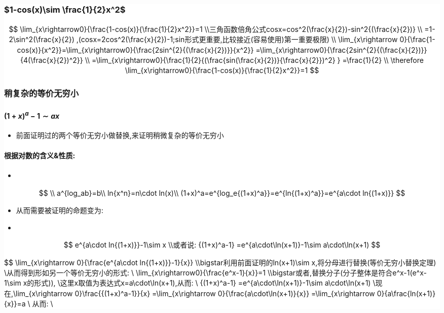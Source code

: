 ### $1-cos(x)\sim \frac{1}{2}x^2$

$$
\lim_{x\rightarrow0}{\frac{1-cos(x)}{\frac{1}{2}x^2}}=1
\\三角函数倍角公式cosx=cos^2(\frac{x}{2})-sin^2{(\frac{x}{2})}
\\
=1-2\sin^2(\frac{x}{2})
,(cosx=2cos^2(\frac{x}{2})-1;sin形式更重要,比较接近(容易使用)第一重要极限)
\\
\lim_{x\rightarrow 0}{\frac{1-cos(x)}{x^2}}=\lim_{x\rightarrow0}{\frac{2sin^{2}{(\frac{x}{2})}}{x^2}}
=\lim_{x\rightarrow0}{\frac{2sin^{2}{(\frac{x}{2})}}{4(\frac{x}{2})^2}}
\\
=\lim_{x\rightarrow0}{\frac{1}{2}{(\frac{sin(\frac{x}{2})}{\frac{x}{2}})^2}
}
=\frac{1}{2}
\\
\therefore
\lim_{x\rightarrow0}{\frac{1-cos(x)}{\frac{1}{2}x^2}}=1
$$

### 稍复杂的等价无穷小

#### $(1+x)^a-1\sim ax$

- 前面证明过的两个等价无穷小做替换,来证明稍微复杂的等价无穷小

#### 根据对数的含义&性质:

- 

  $$
  \\
  a^{log_ab}=b\\
  ln{x^n}=n\cdot ln(x)\\
  (1+x)^a=e^{log_e{(1+x)^a}}=e^{ln{(1+x)^a}}=e^{a\cdot ln{(1+x)}}
  $$

- 从而需要被证明的命题变为:

- 

  $$
  e^{a\cdot ln{(1+x)}}-1\sim x
  \\或者说:
  {(1+x)^a-1}
  =e^{a\cdot\ln(x+1)}-1\sim a\cdot\ln(x+1)
  $$

$$
\lim_{x\rightarrow 0}{\frac{e^{a\cdot ln{(1+x)}}-1}{x}}
\\\bigstar利用前面证明的ln(x+1)\sim x,将分母进行替换(等价无穷小替换定理)
\\从而得到形如另一个等价无穷小的形式:
\\
\lim_{x\rightarrow0}{\frac{e^x-1}{x}}=1
\\\bigstar或者,替换分子(分子整体是符合e^x-1(e^x-1\sim x的形式)),
\\这里x取值为表达式x=a\cdot\ln(x+1),从而:
\\
{(1+x)^a-1}
=e^{a\cdot\ln(x+1)}-1\sim a\cdot\ln(x+1)
\\现在,\lim_{x\rightarrow 0}\frac{{(1+x)^a-1}}{x}
=\lim_{x\rightarrow 0}{\frac{a\cdot\ln(x+1)}{x}}
=\lim_{x\rightarrow 0}{a\frac{ln(x+1)}{x}}=a
\\
从而:
\\